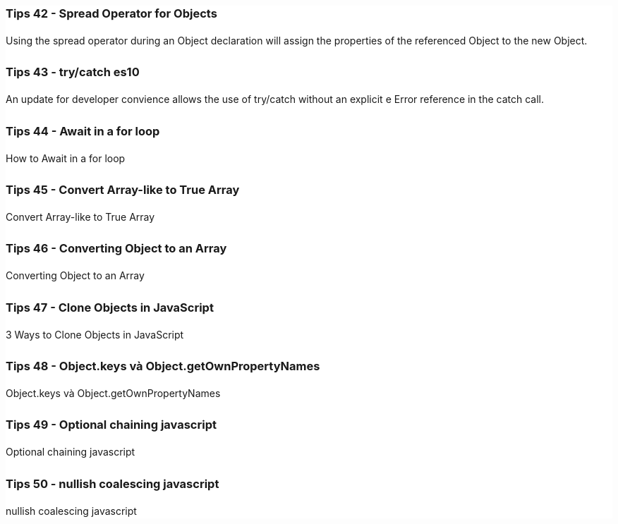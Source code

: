 [](https://anonystick.com/spread-operator-for-objects "Spread Operator for Objects")

### Tips 42 - Spread Operator for Objects

Using the spread operator during an Object declaration will assign the properties of the referenced Object to the new Object.

[](https://anonystick.com/try-catch-es10 "try/catch es10")

### Tips 43 - try/catch es10

An update for developer convience allows the use of try/catch without an explicit e Error reference in the catch call.

[](https://anonystick.com/await-in-a-for-loop "Await in a for loop")

### Tips 44 - Await in a for loop

How to Await in a for loop

[](https://anonystick.com/convert-array-like-to-true-array "Convert Array-like to True Array")

### Tips 45 - Convert Array-like to True Array

Convert Array-like to True Array

[](https://anonystick.com/converting-object-to-an-array "Converting Object to an Array")

### Tips 46 - Converting Object to an Array

Converting Object to an Array

[](https://anonystick.com/clone-objects-in-javascript "Clone Objects in JavaScript")

### Tips 47 - Clone Objects in JavaScript

3 Ways to Clone Objects in JavaScript

[](https://anonystick.com/object-keys-va-object-getownpropertynames "Object.keys và Object.getOwnPropertyNames")

### Tips 48 - Object.keys và Object.getOwnPropertyNames

Object.keys và Object.getOwnPropertyNames

[](https://anonystick.com/optional-chaining-javascript "Optional chaining javascript")

### Tips 49 - Optional chaining javascript

Optional chaining javascript

[](https://anonystick.com/nullish-coalescing-javascript "nullish coalescing javascript")

### Tips 50 - nullish coalescing javascript

nullish coalescing javascript

